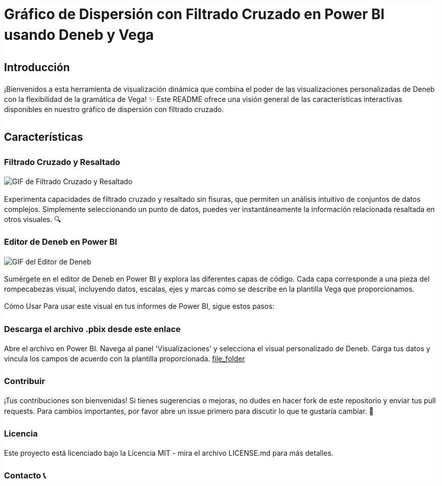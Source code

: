 # Gráfico de Dispersión con Filtrado Cruzado en Power BI usando Deneb y Vega

## Introducción

¡Bienvenidos a esta herramienta de visualización dinámica que combina el poder de las visualizaciones personalizadas de Deneb con la flexibilidad de la gramática de Vega! :sparkles: Este README ofrece una visión general de las características interactivas disponibles en nuestro gráfico de dispersión con filtrado cruzado.

## Características

### Filtrado Cruzado y Resaltado

![GIF de Filtrado Cruzado y Resaltado](https://github.com/cristobalsalcedo90/PowerBI-Deneb/blob/57b0678961104a11282e45bba0c2a8580a2a6d44/Dispersi%C3%B3n_Etiquetados/Files/Dispersi%C3%B3n_Etiquetada.gif)

Experimenta capacidades de filtrado cruzado y resaltado sin fisuras, que permiten un análisis intuitivo de conjuntos de datos complejos. Simplemente seleccionando un punto de datos, puedes ver instantáneamente la información relacionada resaltada en otros visuales. :mag:

### Editor de Deneb en Power BI

![GIF del Editor de Deneb](https://github.com/cristobalsalcedo90/PowerBI-Deneb/blob/57b0678961104a11282e45bba0c2a8580a2a6d44/Dispersi%C3%B3n_Etiquetados/Files/Ver%20Editor%20de%20Deneb.gif)

Sumérgete en el editor de Deneb en Power BI y explora las diferentes capas de código. Cada capa corresponde a una pieza del rompecabezas visual, incluyendo datos, escalas, ejes y marcas como se describe en la plantilla Vega que proporcionamos.

Cómo Usar
Para usar este visual en tus informes de Power BI, sigue estos pasos:

### Descarga el archivo .pbix desde este enlace

Abre el archivo en Power BI.
Navega al panel 'Visualizaciones' y selecciona el visual personalizado de Deneb.
Carga tus datos y vincula los campos de acuerdo con la plantilla proporcionada.  [file_folder](https://github.com/cristobalsalcedo90/PowerBI-Deneb/raw/main/Dispersi%C3%B3n_Etiquetados/Files/Dispersi%C3%B3n_Etiquetada.pbix)

### Contribuir

¡Tus contribuciones son bienvenidas! Si tienes sugerencias o mejoras, no dudes en hacer fork de este repositorio y enviar tus pull requests. Para cambios importantes, por favor abre un issue primero para discutir lo que te gustaría cambiar. :handshake:

### Licencia

Este proyecto está licenciado bajo la Licencia MIT - mira el archivo LICENSE.md para más detalles.

### Contacto :telephone_receiver:
